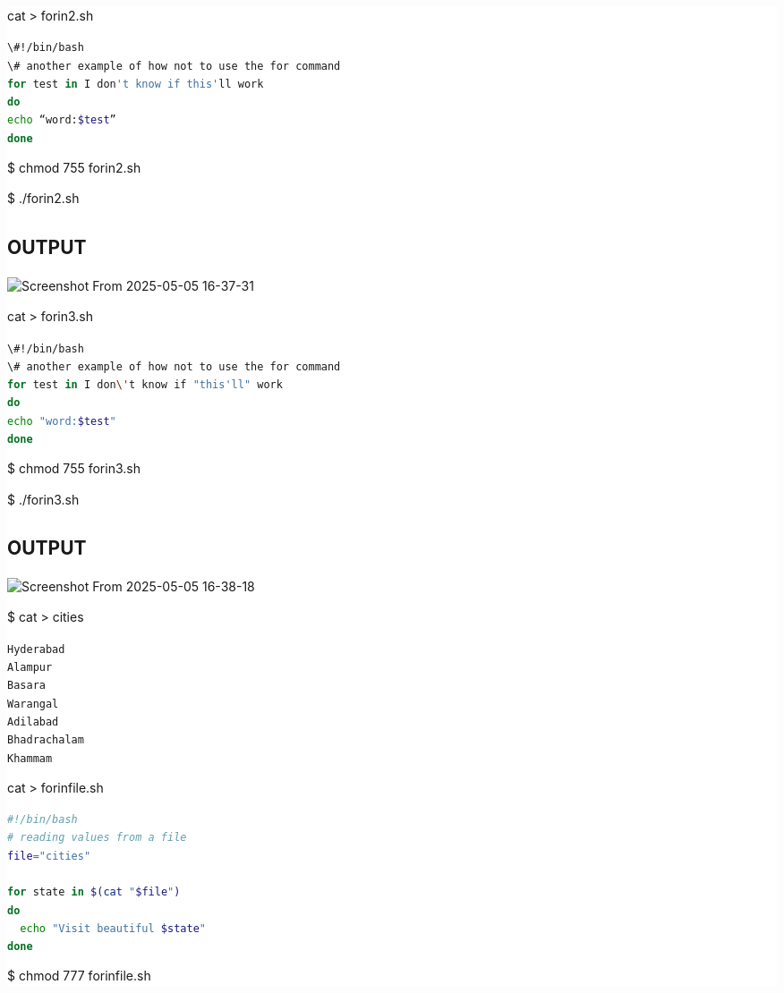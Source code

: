  
cat > forin2.sh 
```bash
\#!/bin/bash
\# another example of how not to use the for command
for test in I don't know if this'll work
do
echo “word:$test”
done
 ```
 
$ chmod 755 forin2.sh

$ ./forin2.sh

## OUTPUT
 ![Screenshot From 2025-05-05 16-37-31](https://github.com/user-attachments/assets/e4c2a463-3d8d-4450-bafd-627273375c7b)


cat > forin3.sh 
```bash
\#!/bin/bash
\# another example of how not to use the for command
for test in I don\'t know if "this'll" work
do
echo "word:$test"
done
```
$ chmod 755 forin3.sh

$ ./forin3.sh 

## OUTPUT
![Screenshot From 2025-05-05 16-38-18](https://github.com/user-attachments/assets/938c6c3a-052d-4def-8e2b-66c4ca8674f6)


$ cat > cities
```
Hyderabad
Alampur
Basara
Warangal
Adilabad
Bhadrachalam
Khammam
```
cat > forinfile.sh 
```bash
#!/bin/bash
# reading values from a file
file="cities"

for state in $(cat "$file")
do
  echo "Visit beautiful $state"
done
```
$ chmod 777 forinfile.sh
